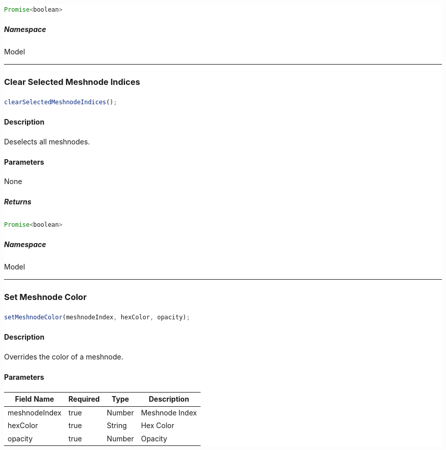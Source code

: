 ```js
Promise<boolean>
```

##### Namespace

Model

---

### Clear Selected Meshnode Indices

<p class="heading-link-container"><a class="heading-link" href="#clear-selected-meshnode-indices"></a></p>

```js
clearSelectedMeshnodeIndices();
```

#### Description

Deselects all meshnodes.

#### Parameters

None

##### Returns

```js
Promise<boolean>
```

##### Namespace

Model

---

### Set Meshnode Color

<p class="heading-link-container"><a class="heading-link" href="#set-meshnode-color"></a></p>

```js
setMeshnodeColor(meshnodeIndex, hexColor, opacity);
```

#### Description

Overrides the color of a meshnode.

#### Parameters

| Field Name | Required | Type | Description |
| - | - | - | - |
| meshnodeIndex | true | Number | Meshnode Index |
| hexColor | true | String | Hex Color |
| opacity | true | Number | Opacity |
